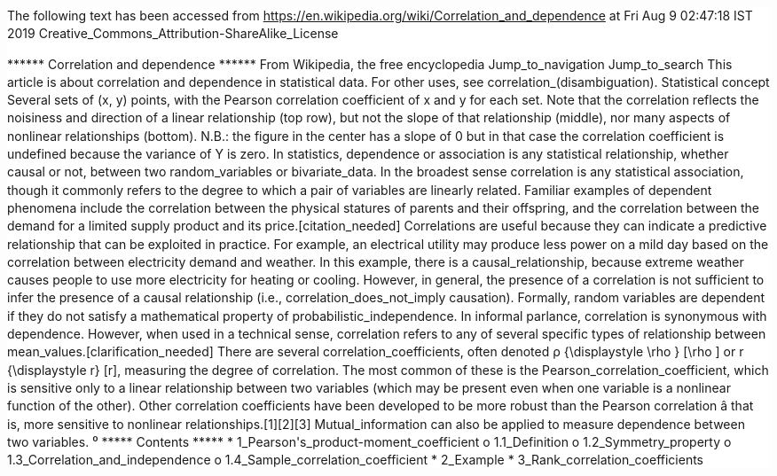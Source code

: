 The following text has been accessed from https://en.wikipedia.org/wiki/Correlation_and_dependence at Fri Aug 9 02:47:18 IST 2019
Creative_Commons_Attribution-ShareAlike_License





















****** Correlation and dependence ******
From Wikipedia, the free encyclopedia
Jump_to_navigation Jump_to_search
This article is about correlation and dependence in statistical data. For other
uses, see correlation_(disambiguation).
Statistical concept
Several sets of (x, y) points, with the Pearson correlation coefficient of x
and y for each set. Note that the correlation reflects the noisiness and
direction of a linear relationship (top row), but not the slope of that
relationship (middle), nor many aspects of nonlinear relationships (bottom).
N.B.: the figure in the center has a slope of 0 but in that case the
correlation coefficient is undefined because the variance of Y is zero.
In statistics, dependence or association is any statistical relationship,
whether causal or not, between two random_variables or bivariate_data. In the
broadest sense correlation is any statistical association, though it commonly
refers to the degree to which a pair of variables are linearly related.
Familiar examples of dependent phenomena include the correlation between the
physical statures of parents and their offspring, and the correlation between
the demand for a limited supply product and its price.[citation_needed]
Correlations are useful because they can indicate a predictive relationship
that can be exploited in practice. For example, an electrical utility may
produce less power on a mild day based on the correlation between electricity
demand and weather. In this example, there is a causal_relationship, because
extreme weather causes people to use more electricity for heating or cooling.
However, in general, the presence of a correlation is not sufficient to infer
the presence of a causal relationship (i.e., correlation_does_not_imply
causation).
Formally, random variables are dependent if they do not satisfy a mathematical
property of probabilistic_independence. In informal parlance, correlation is
synonymous with dependence. However, when used in a technical sense,
correlation refers to any of several specific types of relationship between
mean_values.[clarification_needed] There are several correlation_coefficients,
often denoted     &#x03C1;   {\displaystyle \rho }  [\rho ] or     r
{\displaystyle r}  [r], measuring the degree of correlation. The most common of
these is the Pearson_correlation_coefficient, which is sensitive only to a
linear relationship between two variables (which may be present even when one
variable is a nonlinear function of the other). Other correlation coefficients
have been developed to be more robust than the Pearson correlation â that is,
more sensitive to nonlinear relationships.[1][2][3] Mutual_information can also
be applied to measure dependence between two variables.
⁰
***** Contents *****
    * 1_Pearson's_product-moment_coefficient
          o 1.1_Definition
          o 1.2_Symmetry_property
          o 1.3_Correlation_and_independence
          o 1.4_Sample_correlation_coefficient
    * 2_Example
    * 3_Rank_correlation_coefficients